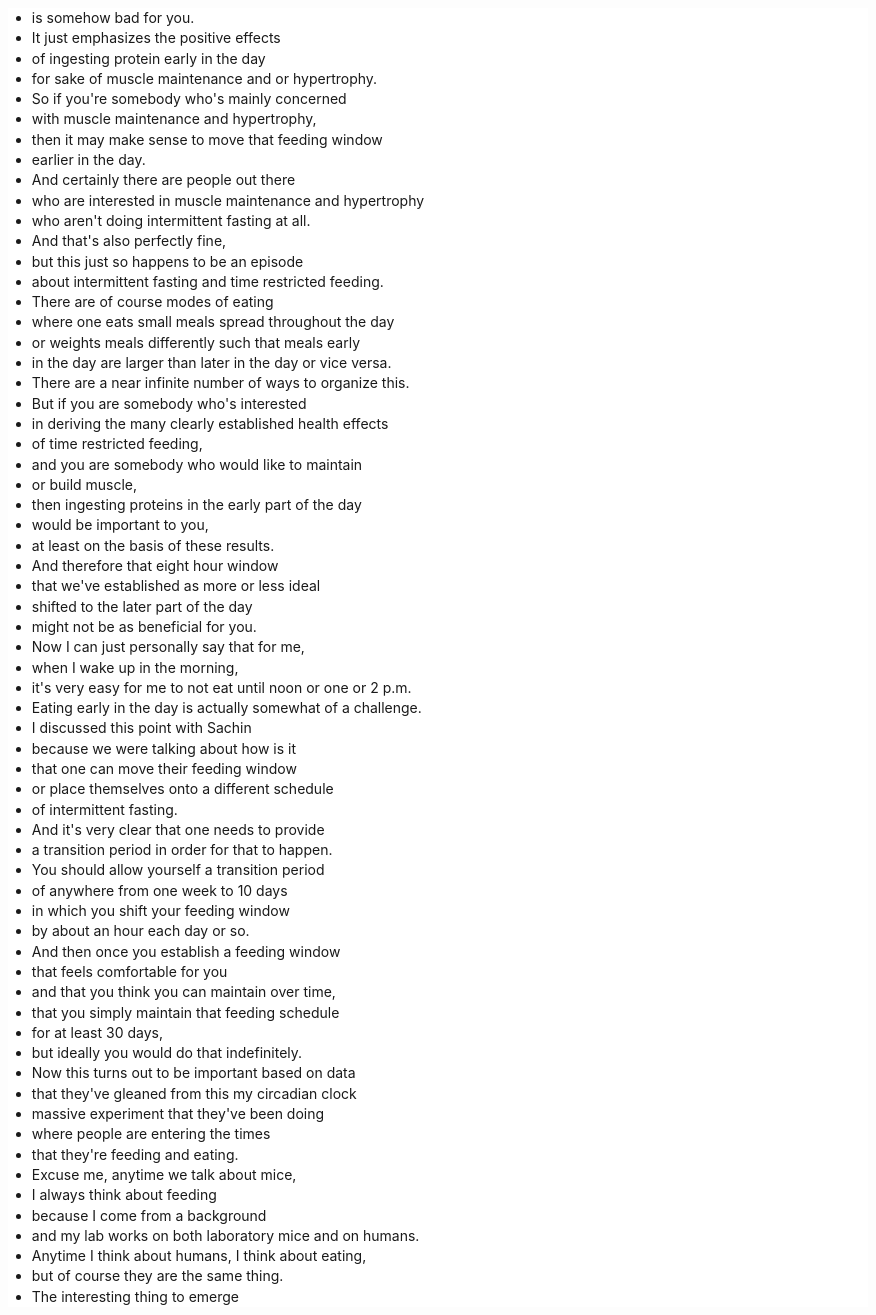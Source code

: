 *  is somehow bad for you.
*  It just emphasizes the positive effects
*  of ingesting protein early in the day
*  for sake of muscle maintenance and or hypertrophy.
*  So if you're somebody who's mainly concerned
*  with muscle maintenance and hypertrophy,
*  then it may make sense to move that feeding window
*  earlier in the day.
*  And certainly there are people out there
*  who are interested in muscle maintenance and hypertrophy
*  who aren't doing intermittent fasting at all.
*  And that's also perfectly fine,
*  but this just so happens to be an episode
*  about intermittent fasting and time restricted feeding.
*  There are of course modes of eating
*  where one eats small meals spread throughout the day
*  or weights meals differently such that meals early
*  in the day are larger than later in the day or vice versa.
*  There are a near infinite number of ways to organize this.
*  But if you are somebody who's interested
*  in deriving the many clearly established health effects
*  of time restricted feeding,
*  and you are somebody who would like to maintain
*  or build muscle,
*  then ingesting proteins in the early part of the day
*  would be important to you,
*  at least on the basis of these results.
*  And therefore that eight hour window
*  that we've established as more or less ideal
*  shifted to the later part of the day
*  might not be as beneficial for you.
*  Now I can just personally say that for me,
*  when I wake up in the morning,
*  it's very easy for me to not eat until noon or one or 2 p.m.
*  Eating early in the day is actually somewhat of a challenge.
*  I discussed this point with Sachin
*  because we were talking about how is it
*  that one can move their feeding window
*  or place themselves onto a different schedule
*  of intermittent fasting.
*  And it's very clear that one needs to provide
*  a transition period in order for that to happen.
*  You should allow yourself a transition period
*  of anywhere from one week to 10 days
*  in which you shift your feeding window
*  by about an hour each day or so.
*  And then once you establish a feeding window
*  that feels comfortable for you
*  and that you think you can maintain over time,
*  that you simply maintain that feeding schedule
*  for at least 30 days,
*  but ideally you would do that indefinitely.
*  Now this turns out to be important based on data
*  that they've gleaned from this my circadian clock
*  massive experiment that they've been doing
*  where people are entering the times
*  that they're feeding and eating.
*  Excuse me, anytime we talk about mice,
*  I always think about feeding
*  because I come from a background
*  and my lab works on both laboratory mice and on humans.
*  Anytime I think about humans, I think about eating,
*  but of course they are the same thing.
*  The interesting thing to emerge